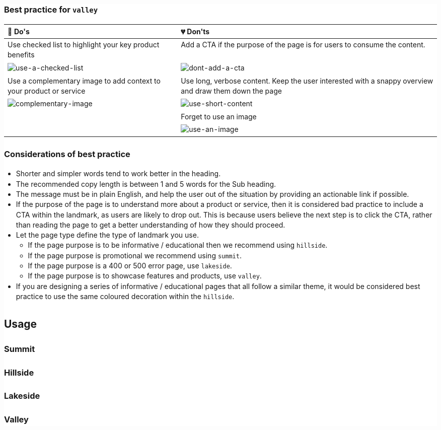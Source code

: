 ### Best practice for `valley`

| 💚 Do's | 💔 Don'ts |
| :--- | :--- |
| Use checked list to highlight your key product benefits | Add a CTA if the purpose of the page is for users to consume the content. |
| ![use-a-checked-list](https://user-images.githubusercontent.com/28779/98671714-90dfba00-234c-11eb-9ce9-47af82d6f875.png) | ![dont-add-a-cta](https://user-images.githubusercontent.com/28779/98671301-f3848600-234b-11eb-9891-dd36b587f25e.png) |
| Use a complementary image to add context to your product or service | Use long, verbose content. Keep the user interested with a snappy overview and draw them down the page |
| ![complementary-image](https://user-images.githubusercontent.com/28779/98671213-d0f26d00-234b-11eb-901c-4df125c29ffc.png) | ![use-short-content](https://user-images.githubusercontent.com/28779/98671969-f5027e00-234c-11eb-84c7-a8254dc6f758.png) |
|  | Forget to use an image |
|  | ![use-an-image](https://user-images.githubusercontent.com/28779/98671842-cab0c080-234c-11eb-9943-0d46e5cd0704.png) |


### Considerations of best practice

* Shorter and simpler words tend to work better in the heading.
* The recommended copy length is between 1 and 5 words for the Sub heading.
* The message must be in plain English, and help the user out of the situation by providing an actionable link if possible.
* If the purpose of the page is to understand more about a product or service, then it is considered bad practice to include a CTA within the landmark, as users are likely to drop out. This is because users believe the next step is to click the CTA, rather than reading the page to get a better understanding of how they should proceed.
* Let the page type define the type of landmark you use.
  * If the page purpose is to be informative / educational then we recommend using `hillside`.
  * If the page purpose is promotional we recommend using `summit`.
  * If the page purpose is a 400 or 500 error page, use `lakeside`.
  * If the page purpose is to showcase features and products, use `valley`.
* If you are designing a series of informative / educational pages that all follow a similar theme, it would be considered best practice to use the same coloured decoration within the `hillside`.

## Usage

### Summit

<Storybook story="ns-landmark--summit"></Storybook>

### Hillside

<Storybook story="ns-landmark--hillside"></Storybook>

### Lakeside

<Storybook story="ns-landmark--lakeside"></Storybook>

### Valley

<Storybook story="ns-landmark--valley"></Storybook>
